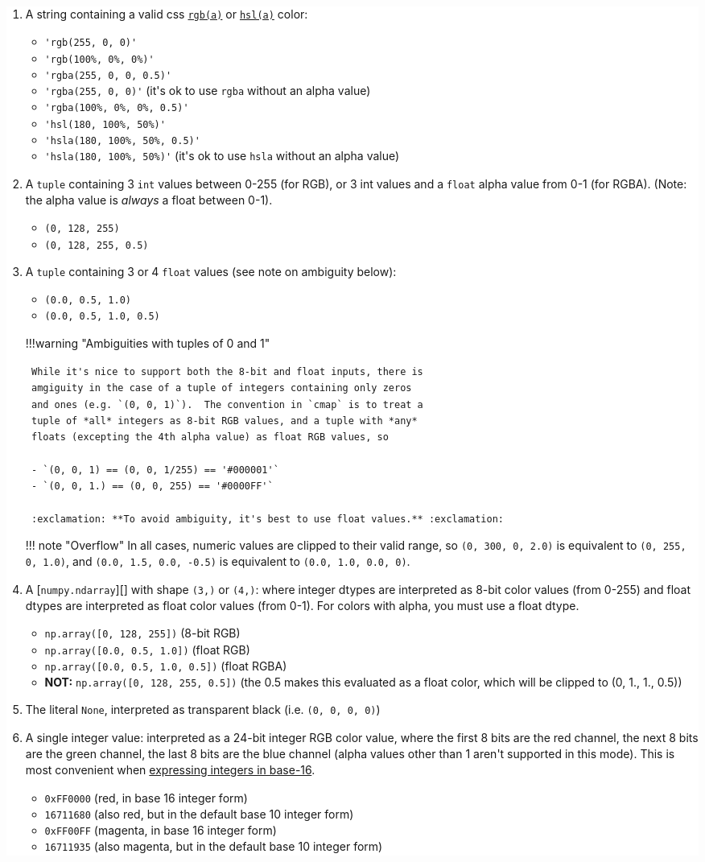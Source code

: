1. A string containing a valid css
   [`rgb(a)`](https://w3c.github.io/csswg-drafts/css-color/#rgb-functions) or
   [`hsl(a)`](https://w3c.github.io/csswg-drafts/css-color/#the-hsl-notation)
   color:
    - `'rgb(255, 0, 0)'`
    - `'rgb(100%, 0%, 0%)'`
    - `'rgba(255, 0, 0, 0.5)'`
    - `'rgba(255, 0, 0)'`  (it's ok to use `rgba` without an alpha value)
    - `'rgba(100%, 0%, 0%, 0.5)'`
    - `'hsl(180, 100%, 50%)'`
    - `'hsla(180, 100%, 50%, 0.5)'`
    - `'hsla(180, 100%, 50%)'` (it's ok to use `hsla` without an alpha value)

1. A `tuple` containing 3 `int` values between 0-255 (for RGB), or 3 int values
   and a `float` alpha value from 0-1 (for RGBA). (Note: the alpha value is
   *always* a float between 0-1).
    - `(0, 128, 255)`
    - `(0, 128, 255, 0.5)`

1. A `tuple` containing 3 or 4 `float` values (see note on ambiguity below):
    - `(0.0, 0.5, 1.0)`
    - `(0.0, 0.5, 1.0, 0.5)`

    !!!warning "Ambiguities with tuples of 0 and 1"

        While it's nice to support both the 8-bit and float inputs, there is
        amgiguity in the case of a tuple of integers containing only zeros
        and ones (e.g. `(0, 0, 1)`).  The convention in `cmap` is to treat a
        tuple of *all* integers as 8-bit RGB values, and a tuple with *any*
        floats (excepting the 4th alpha value) as float RGB values, so

        - `(0, 0, 1) == (0, 0, 1/255) == '#000001'`
        - `(0, 0, 1.) == (0, 0, 255) == '#0000FF'`

        :exclamation: **To avoid ambiguity, it's best to use float values.** :exclamation:

    !!! note "Overflow"
        In all cases, numeric values are clipped to their valid range, so `(0, 300,
        0, 2.0)` is equivalent to `(0, 255, 0, 1.0)`, and `(0.0, 1.5, 0.0, -0.5)` is
        equivalent to `(0.0, 1.0, 0.0, 0)`.

1. A [`numpy.ndarray`][] with shape `(3,)` or `(4,)`: where integer dtypes are
   interpreted as 8-bit color values (from 0-255) and float dtypes are interpreted
   as float color values (from 0-1). For colors with alpha, you must use a float
   dtype.
    - `np.array([0, 128, 255])`  (8-bit RGB)
    - `np.array([0.0, 0.5, 1.0])`  (float RGB)
    - `np.array([0.0, 0.5, 1.0, 0.5])`  (float RGBA)
    - **NOT:** `np.array([0, 128, 255, 0.5])` (the 0.5 makes this evaluated as a
      float color, which will be clipped to (0, 1., 1., 0.5))

1. The literal `None`, interpreted as transparent black (i.e. `(0, 0, 0, 0)`)

1. A single integer value: interpreted as a 24-bit integer RGB color value,
   where the first 8 bits are the red channel, the next 8 bits are the green
   channel, the last 8 bits are the blue channel (alpha values other than 1
   aren't supported in this mode).  This is most convenient when [expressing
   integers in base-16](https://docs.python.org/3/library/functions.html#int).
    - `0xFF0000`  (red, in base 16 integer form)
    - `16711680`  (also red, but in the default base 10 integer form)
    - `0xFF00FF`  (magenta, in base 16 integer form)
    - `16711935`  (also magenta, but in the default base 10 integer form)
